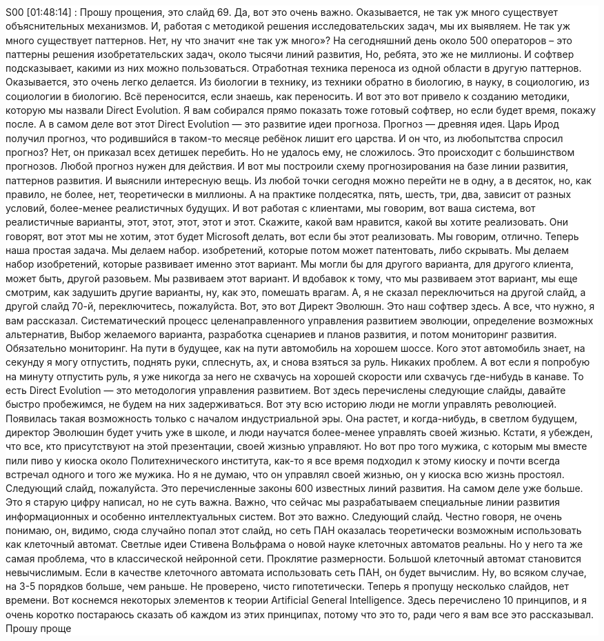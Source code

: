 S00 [01:48:14]  : Прошу прощения, это слайд 69. Да, вот это очень важно. Оказывается, не так уж много существует объяснительных механизмов. И, работая с методикой решения исследовательских задач, мы их выявляем. Не так уж много существует паттернов. Нет, ну что значит «не так уж много»? На сегодняшний день около 500 операторов – это паттерны решения изобретательских задач, около тысячи линий развития, Но, ребята, это же не миллионы. И софтвер подсказывает, какими из них можно пользоваться. Отработная техника переноса из одной области в другую паттернов. Оказывается, это очень легко делается. Из биологии в технику, из техники обратно в биологию, в науку, в социологию, из социологии в биологию. Всё переносится, если знаешь, как переносить. И вот это вот привело к созданию методики, которую мы назвали Direct Evolution. Я вам собирался прямо показать тоже готовый софтвер, но если будет время, покажу после. А в самом деле вот этот Direct Evolution — это развитие идеи прогноза. Прогноз — древняя идея. Царь Ирод получил прогноз, что родившийся в таком-то месяце ребёнок лишит его царства. И он что, из любопытства спросил прогноз? Нет, он приказал всех детишек перебить. Но не удалось ему, не сложилось. Это происходит с большинством прогнозов. Любой прогноз нужен для действия. И вот мы построили схему прогнозирования на базе линии развития, паттернов развития. И выяснили интересную вещь. Из любой точки сегодня можно перейти не в одну, а в десяток, но, как правило, не более, нет, теоретически в миллионы. А на практике полдесятка, пять, шесть, три, два, зависит от разных условий, более-менее реалистичных будущих. И вот работая с клиентами, мы говорим, вот ваша система, вот реалистичные варианты, этот, этот, этот, этот и этот. Скажите, какой вам нравится, какой вы хотите реализовать. Они говорят, вот этот мы не хотим, этот будет Microsoft делать, вот если бы этот реализовать. Мы говорим, отлично. Теперь наша простая задача. Мы делаем набор. изобретений, которые потом может патентовать, либо скрывать. Мы делаем набор изобретений, которые развивает именно этот вариант. Мы могли бы для другого варианта, для другого клиента, может быть, другой разовьем. Мы развиваем этот вариант. И вдобавок к тому, что мы развиваем этот вариант, мы еще смотрим, как задушить другие варианты, ну, как это, помешать врагам. А, я не сказал переключиться на другой слайд, а другой слайд 70-й, переключитесь, пожалуйста. Вот, это вот Директ Эволюшн. Это наш софтвер здесь. А все, что нужно, я вам рассказал. Систематический процесс целенаправленного управления развитием эволюции, определение возможных альтернатив, Выбор желаемого варианта, разработка сценариев и планов развития, и потом мониторинг развития. Обязательно мониторинг. На пути в будущее, как на пути автомобиль на хорошем шоссе. Кого этот автомобиль знает, на секунду я могу отпустить, поднять руки, сплеснуть, ах, и снова взяться за руль. Никаких проблем. А вот если я попробую на минуту отпустить руль, я уже никогда за него не схвачусь на хорошей скорости или схвачусь где-нибудь в канаве. То есть Direct Evolution — это методология управления развитием. Вот здесь перечислены следующие слайды, давайте быстро пробежимся, не будем на них задерживаться. Вот эту всю историю люди не могли управлять революцией. Появилась такая возможность только с началом индустриальной эры. Она растет, и когда-нибудь, в светлом будущем, директор Эволюшин будет учить уже в школе, и люди научатся более-менее управлять своей жизнью. Кстати, я убежден, что все, кто присутствуют на этой презентации, своей жизнью управляют. Но вот про того мужика, с которым мы вместе пили пиво у киоска около Политехнического института, как-то я все время подходил к этому киоску и почти всегда встречал одного и того же мужика. Но я не думаю, что он управлял своей жизнью, он у киоска всю жизнь простоял. Следующий слайд, пожалуйста. Это перечисленные законы 600 известных линий развития. На самом деле уже больше. Это я старую цифру написал, но не суть важна. Важно, что сейчас мы разрабатываем специальные линии развития информационных и особенно интеллектуальных систем. Вот это важно. Следующий слайд. Честно говоря, не очень понимаю, он, видимо, сюда случайно попал этот слайд, но сеть ПАН оказалась теоретически возможным использовать как клеточный автомат. Светлые идеи Стивена Вольфрама о новой науке клеточных автоматов реальны. Но у него та же самая проблема, что в классической нейронной сети. Проклятие размерности. Большой клеточный автомат становится невычислимым. Если в качестве клеточного автомата использовать сеть ПАН, он будет вычислим. Ну, во всяком случае, на 3-5 порядков больше, чем раньше. Не проверено, чисто гипотетически. Теперь я пропущу несколько слайдов, нет времени. Вот коснемся некоторых элементов к теории Artificial General Intelligence. Здесь перечислено 10 принципов, и я очень коротко постараюсь сказать об каждом из этих принципах, потому что это то, ради чего я вам все это рассказывал. Прошу проще